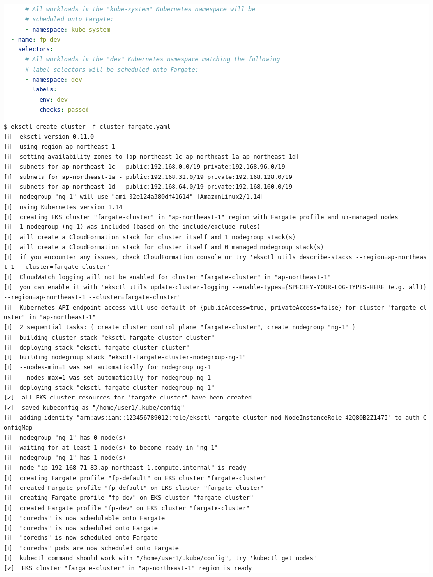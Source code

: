 ```yaml
      # All workloads in the "kube-system" Kubernetes namespace will be
      # scheduled onto Fargate:
      - namespace: kube-system
  - name: fp-dev
    selectors:
      # All workloads in the "dev" Kubernetes namespace matching the following
      # label selectors will be scheduled onto Fargate:
      - namespace: dev
        labels:
          env: dev
          checks: passed
```

```console
$ eksctl create cluster -f cluster-fargate.yaml
[ℹ]  eksctl version 0.11.0
[ℹ]  using region ap-northeast-1
[ℹ]  setting availability zones to [ap-northeast-1c ap-northeast-1a ap-northeast-1d]
[ℹ]  subnets for ap-northeast-1c - public:192.168.0.0/19 private:192.168.96.0/19
[ℹ]  subnets for ap-northeast-1a - public:192.168.32.0/19 private:192.168.128.0/19
[ℹ]  subnets for ap-northeast-1d - public:192.168.64.0/19 private:192.168.160.0/19
[ℹ]  nodegroup "ng-1" will use "ami-02e124a380df41614" [AmazonLinux2/1.14]
[ℹ]  using Kubernetes version 1.14
[ℹ]  creating EKS cluster "fargate-cluster" in "ap-northeast-1" region with Fargate profile and un-managed nodes
[ℹ]  1 nodegroup (ng-1) was included (based on the include/exclude rules)
[ℹ]  will create a CloudFormation stack for cluster itself and 1 nodegroup stack(s)
[ℹ]  will create a CloudFormation stack for cluster itself and 0 managed nodegroup stack(s)
[ℹ]  if you encounter any issues, check CloudFormation console or try 'eksctl utils describe-stacks --region=ap-northeast-1 --cluster=fargate-cluster'
[ℹ]  CloudWatch logging will not be enabled for cluster "fargate-cluster" in "ap-northeast-1"
[ℹ]  you can enable it with 'eksctl utils update-cluster-logging --enable-types={SPECIFY-YOUR-LOG-TYPES-HERE (e.g. all)} --region=ap-northeast-1 --cluster=fargate-cluster'
[ℹ]  Kubernetes API endpoint access will use default of {publicAccess=true, privateAccess=false} for cluster "fargate-cluster" in "ap-northeast-1"
[ℹ]  2 sequential tasks: { create cluster control plane "fargate-cluster", create nodegroup "ng-1" }
[ℹ]  building cluster stack "eksctl-fargate-cluster-cluster"
[ℹ]  deploying stack "eksctl-fargate-cluster-cluster"
[ℹ]  building nodegroup stack "eksctl-fargate-cluster-nodegroup-ng-1"
[ℹ]  --nodes-min=1 was set automatically for nodegroup ng-1
[ℹ]  --nodes-max=1 was set automatically for nodegroup ng-1
[ℹ]  deploying stack "eksctl-fargate-cluster-nodegroup-ng-1"
[✔]  all EKS cluster resources for "fargate-cluster" have been created
[✔]  saved kubeconfig as "/home/user1/.kube/config"
[ℹ]  adding identity "arn:aws:iam::123456789012:role/eksctl-fargate-cluster-nod-NodeInstanceRole-42Q80B2Z147I" to auth ConfigMap
[ℹ]  nodegroup "ng-1" has 0 node(s)
[ℹ]  waiting for at least 1 node(s) to become ready in "ng-1"
[ℹ]  nodegroup "ng-1" has 1 node(s)
[ℹ]  node "ip-192-168-71-83.ap-northeast-1.compute.internal" is ready
[ℹ]  creating Fargate profile "fp-default" on EKS cluster "fargate-cluster"
[ℹ]  created Fargate profile "fp-default" on EKS cluster "fargate-cluster"
[ℹ]  creating Fargate profile "fp-dev" on EKS cluster "fargate-cluster"
[ℹ]  created Fargate profile "fp-dev" on EKS cluster "fargate-cluster"
[ℹ]  "coredns" is now schedulable onto Fargate
[ℹ]  "coredns" is now scheduled onto Fargate
[ℹ]  "coredns" is now scheduled onto Fargate
[ℹ]  "coredns" pods are now scheduled onto Fargate
[ℹ]  kubectl command should work with "/home/user1/.kube/config", try 'kubectl get nodes'
[✔]  EKS cluster "fargate-cluster" in "ap-northeast-1" region is ready
```


[fargate]: https://aws.amazon.com/fargate/
[eks-fargate]: https://docs.aws.amazon.com/eks/latest/userguide/fargate.html